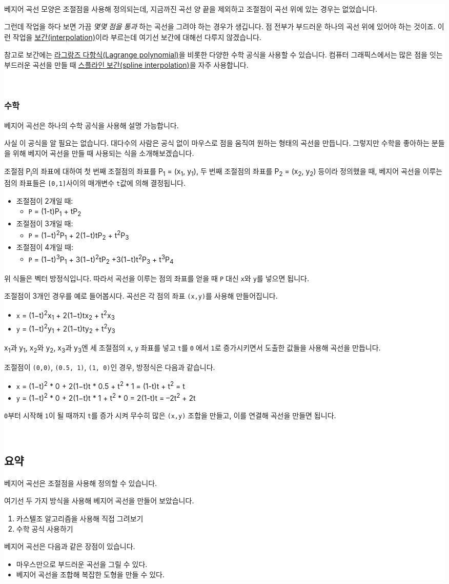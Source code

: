 베지어 곡선 모양은 조절점을 사용해 정의되는데, 지금까진 곡선 양 끝을 제외하고 조절점이 곡선 위에 있는 경우는 없었습니다.

그런데 작업을 하다 보면 가끔 _몇몇 점을 통과_ 하는 곡선을 그려야 하는 경우가 생깁니다. 점 전부가 부드러운 하나의 곡선 위에 있어야 하는 것이죠. 이런 작업을 [보간(interpolation)](https://en.wikipedia.org/wiki/Interpolation)이라 부르는데 여기선 보간에 대해선 다루지 않겠습니다.

참고로 보간에는 [라그랑즈 다항식(Lagrange polynomial)](https://en.wikipedia.org/wiki/Lagrange_polynomial)을 비롯한 다양한 수학 공식을 사용할 수 있습니다. 컴퓨터 그래픽스에서는 많은 점을 잇는 부드러운 곡선을 만들 때 [스플라인 보간(spline interpolation)](https://en.wikipedia.org/wiki/Spline_interpolation)을 자주 사용합니다.

<br />

### 수학
베지어 곡선은 하나의 수학 공식을 사용해 설명 가능합니다.

사실 이 공식을 알 필요는 없습니다. 대다수의 사람은 공식 없이 마우스로 점을 움직여 원하는 형태의 곡선을 만듭니다. 그렇지만 수학을 좋아하는 분들을 위해 베지어 곡선을 만들 때 사용되는 식을 소개해보겠습니다.

조절점 P<sub>i</sub>의 좌표에 대하여 첫 번째 조절점의 좌표를 P<sub>1</sub> = (x<sub>1</sub>, y<sub>1</sub>), 두 번째 조절점의 좌표를 P<sub>2</sub> = (x<sub>2</sub>, y<sub>2</sub>) 등이라 정의했을 때, 베지어 곡선을 이루는 점의 좌표들은 `[0,1]`사이의 매개변수 `t`값에 의해 결정됩니다.

- 조절점이 2개일 때:
  - `P` = (1-t)P<sub>1</sub> + tP<sub>2</sub>
- 조절점이 3개일 때:
  - `P` = (1−t)<sup>2</sup>P<sub>1</sub> + 2(1−t)tP<sub>2</sub> + t<sup>2</sup>P<sub>3</sub>
- 조절점이 4개일 때:
  - `P` = (1−t)<sup>3</sup>P<sub>1</sub> + 3(1−t)<sup>2</sup>tP<sub>2</sub> +3(1−t)t<sup>2</sup>P<sub>3</sub> + t<sup>3</sup>P<sub>4</sub>

위 식들은 벡터 방정식입니다. 따라서 곡선을 이루는 점의 좌표를 얻을 때 `P` 대신 `x`와 `y`를 넣으면 됩니다.

조절점이 3개인 경우를 예로 들어봅시다. 곡선은 각 점의 좌표 `(x,y)`를 사용해 만들어집니다.
- `x` = (1−t)<sup>2</sup>x<sub>1</sub> + 2(1−t)tx<sub>2</sub> + t<sup>2</sup>x<sub>3</sub>
- `y` = (1−t)<sup>2</sup>y<sub>1</sub> + 2(1−t)ty<sub>2</sub> + t<sup>2</sup>y<sub>3</sub>

x<sub>1</sub>과 y<sub>1</sub>, x<sub>2</sub>와 y<sub>2</sub>, x<sub>3</sub>과 y<sub>3</sub>엔 세 조절점의 `x`, `y` 좌표를 넣고 `t`를 `0` 에서 `1`로 증가시키면서 도출한 값들을 사용해 곡선을 만듭니다.

조절점이 `(0,0)`, `(0.5, 1)`, `(1, 0)`인 경우, 방정식은 다음과 같습니다.
- `x` = (1−t)<sup>2</sup> * 0 + 2(1−t)t * 0.5 + t<sup>2</sup> * 1 = (1-t)t + t<sup>2</sup> = t
- `y` = (1−t)<sup>2</sup> * 0 + 2(1−t)t * 1 + t<sup>2</sup> * 0 = 2(1-t)t = –2t<sup>2</sup> + 2t

`0`부터 시작해 `1`이 될 때까지 `t`를 증가 시켜 무수히 많은 `(x,y)` 조합을 만들고, 이를 연결해 곡선을 만들면 됩니다.

<br />

## 요약
베지어 곡선은 조절점을 사용해 정의할 수 있습니다.

여기선 두 가지 방식을 사용해 베지어 곡선을 만들어 보았습니다.
1. 카스텔조 알고리즘을 사용해 직접 그려보기
2. 수학 공식 사용하기

베지어 곡선은 다음과 같은 장점이 있습니다.
- 마우스만으로 부드러운 곡선을 그릴 수 있다.
- 베지어 곡선을 조합해 복잡한 도형을 만들 수 있다.
